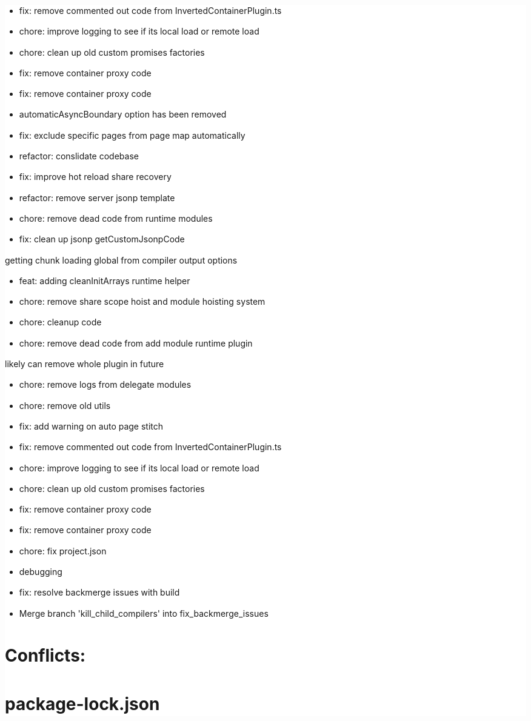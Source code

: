 - fix: remove commented out code from InvertedContainerPlugin.ts

- chore: improve logging to see if its local load or remote load

- chore: clean up old custom promises factories

- fix: remove container proxy code

- fix: remove container proxy code
- automaticAsyncBoundary option has been removed

- fix: exclude specific pages from page map automatically

- refactor: conslidate codebase

- fix: improve hot reload share recovery

- refactor: remove server jsonp template

- chore: remove dead code from runtime modules

- fix: clean up jsonp getCustomJsonpCode

getting chunk loading global from compiler output options

- feat: adding cleanInitArrays runtime helper

- chore: remove share scope hoist and module hoisting system

- chore: cleanup code

- chore: remove dead code from add module runtime plugin

likely can remove whole plugin in future

- chore: remove logs from delegate modules

- chore: remove old utils

- fix: add warning on auto page stitch

- fix: remove commented out code from InvertedContainerPlugin.ts

- chore: improve logging to see if its local load or remote load

- chore: clean up old custom promises factories

- fix: remove container proxy code

- fix: remove container proxy code

- chore: fix project.json

- debugging

- fix: resolve backmerge issues with build

- Merge branch 'kill_child_compilers' into fix_backmerge_issues

# Conflicts:

# package-lock.json
